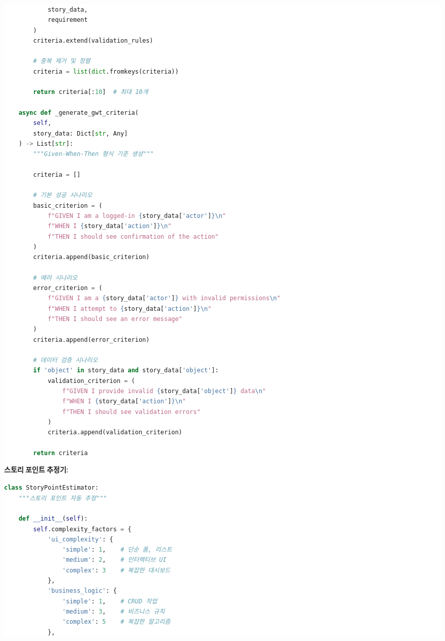 ```python
            story_data,
            requirement
        )
        criteria.extend(validation_rules)

        # 중복 제거 및 정렬
        criteria = list(dict.fromkeys(criteria))

        return criteria[:10]  # 최대 10개

    async def _generate_gwt_criteria(
        self,
        story_data: Dict[str, Any]
    ) -> List[str]:
        """Given-When-Then 형식 기준 생성"""

        criteria = []

        # 기본 성공 시나리오
        basic_criterion = (
            f"GIVEN I am a logged-in {story_data['actor']}\n"
            f"WHEN I {story_data['action']}\n"
            f"THEN I should see confirmation of the action"
        )
        criteria.append(basic_criterion)

        # 에러 시나리오
        error_criterion = (
            f"GIVEN I am a {story_data['actor']} with invalid permissions\n"
            f"WHEN I attempt to {story_data['action']}\n"
            f"THEN I should see an error message"
        )
        criteria.append(error_criterion)

        # 데이터 검증 시나리오
        if 'object' in story_data and story_data['object']:
            validation_criterion = (
                f"GIVEN I provide invalid {story_data['object']} data\n"
                f"WHEN I {story_data['action']}\n"
                f"THEN I should see validation errors"
            )
            criteria.append(validation_criterion)

        return criteria
```

**스토리 포인트 추정기**:

```python
class StoryPointEstimator:
    """스토리 포인트 자동 추정"""

    def __init__(self):
        self.complexity_factors = {
            'ui_complexity': {
                'simple': 1,    # 단순 폼, 리스트
                'medium': 2,    # 인터랙티브 UI
                'complex': 3    # 복잡한 대시보드
            },
            'business_logic': {
                'simple': 1,    # CRUD 작업
                'medium': 3,    # 비즈니스 규칙
                'complex': 5    # 복잡한 알고리즘
            },
```